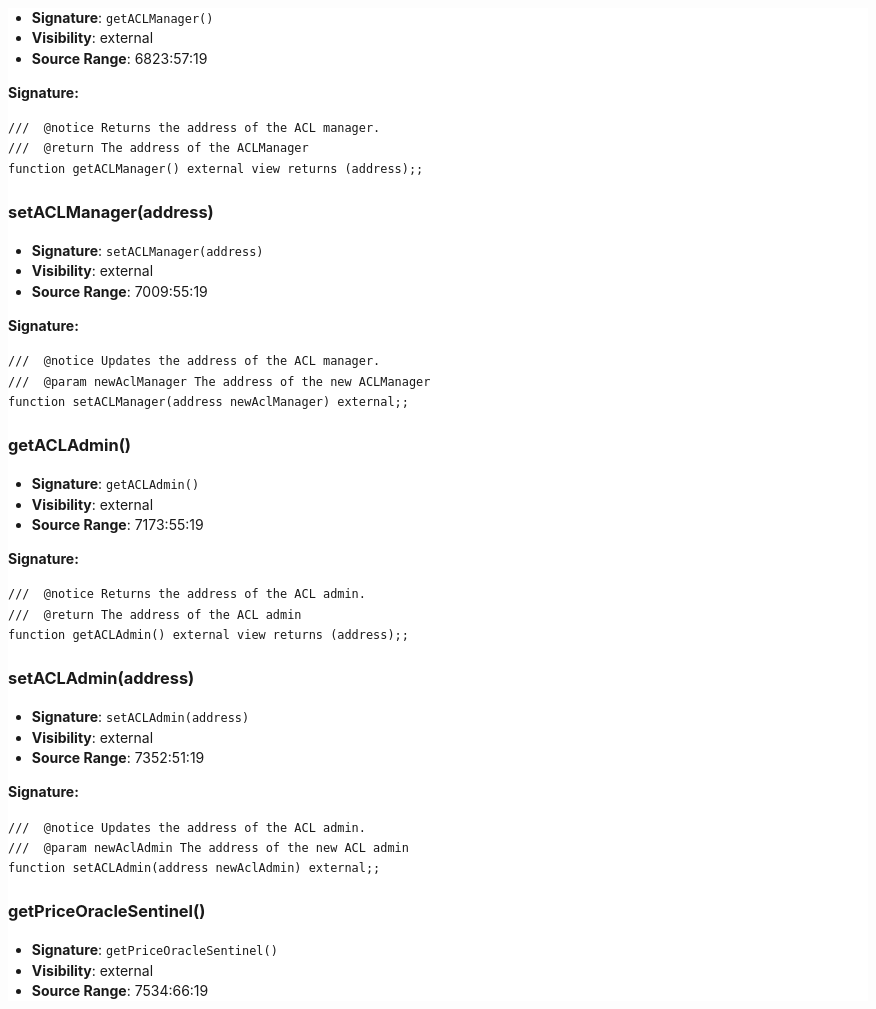 - **Signature**: `getACLManager()`
- **Visibility**: external
- **Source Range**: 6823:57:19

**Signature:**
```solidity
///  @notice Returns the address of the ACL manager.
///  @return The address of the ACLManager
function getACLManager() external view returns (address);;
```

### setACLManager(address)

- **Signature**: `setACLManager(address)`
- **Visibility**: external
- **Source Range**: 7009:55:19

**Signature:**
```solidity
///  @notice Updates the address of the ACL manager.
///  @param newAclManager The address of the new ACLManager
function setACLManager(address newAclManager) external;;
```

### getACLAdmin()

- **Signature**: `getACLAdmin()`
- **Visibility**: external
- **Source Range**: 7173:55:19

**Signature:**
```solidity
///  @notice Returns the address of the ACL admin.
///  @return The address of the ACL admin
function getACLAdmin() external view returns (address);;
```

### setACLAdmin(address)

- **Signature**: `setACLAdmin(address)`
- **Visibility**: external
- **Source Range**: 7352:51:19

**Signature:**
```solidity
///  @notice Updates the address of the ACL admin.
///  @param newAclAdmin The address of the new ACL admin
function setACLAdmin(address newAclAdmin) external;;
```

### getPriceOracleSentinel()

- **Signature**: `getPriceOracleSentinel()`
- **Visibility**: external
- **Source Range**: 7534:66:19
